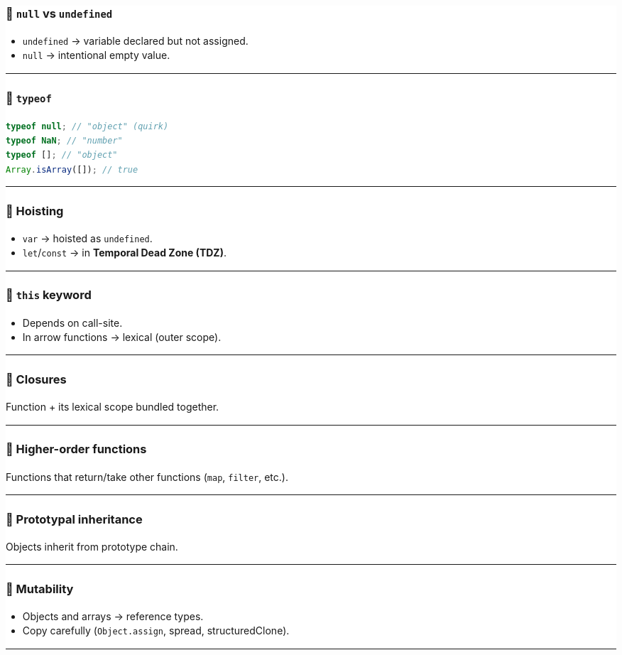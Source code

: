 
### 🔹 `null` vs `undefined`

- `undefined` → variable declared but not assigned.
- `null` → intentional empty value.

---

### 🔹 `typeof`

```js
typeof null; // "object" (quirk)
typeof NaN; // "number"
typeof []; // "object"
Array.isArray([]); // true
```

---

### 🔹 Hoisting

- `var` → hoisted as `undefined`.
- `let`/`const` → in **Temporal Dead Zone (TDZ)**.

---

### 🔹 `this` keyword

- Depends on call-site.
- In arrow functions → lexical (outer scope).

---

### 🔹 Closures

Function + its lexical scope bundled together.

---

### 🔹 Higher-order functions

Functions that return/take other functions (`map`, `filter`, etc.).

---

### 🔹 Prototypal inheritance

Objects inherit from prototype chain.

---

### 🔹 Mutability

- Objects and arrays → reference types.
- Copy carefully (`Object.assign`, spread, structuredClone).

---